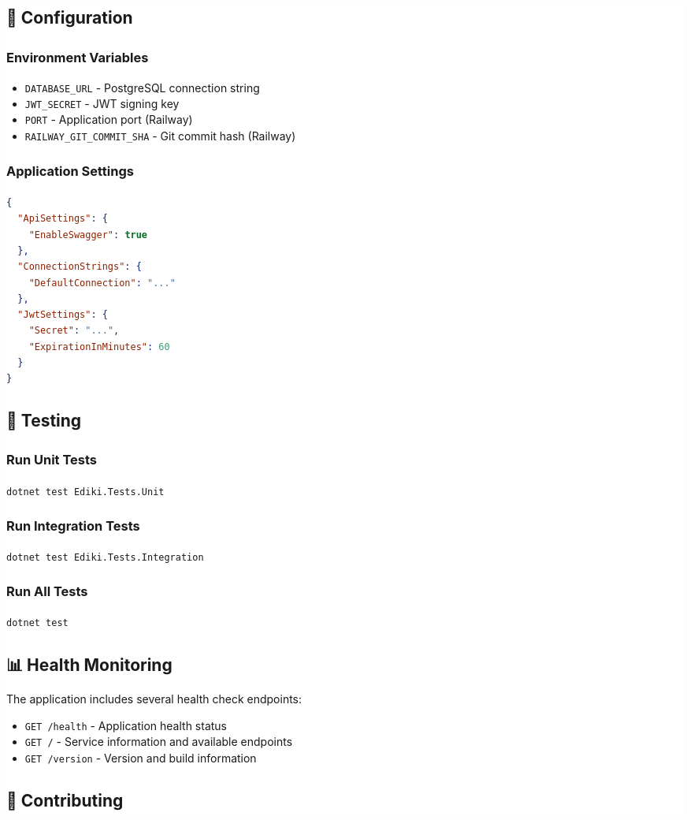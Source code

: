 ## 🔧 Configuration

### Environment Variables
- `DATABASE_URL` - PostgreSQL connection string
- `JWT_SECRET` - JWT signing key
- `PORT` - Application port (Railway)
- `RAILWAY_GIT_COMMIT_SHA` - Git commit hash (Railway)

### Application Settings
```json
{
  "ApiSettings": {
    "EnableSwagger": true
  },
  "ConnectionStrings": {
    "DefaultConnection": "..."
  },
  "JwtSettings": {
    "Secret": "...",
    "ExpirationInMinutes": 60
  }
}
```

## 🧪 Testing

### Run Unit Tests
```bash
dotnet test Ediki.Tests.Unit
```

### Run Integration Tests
```bash
dotnet test Ediki.Tests.Integration
```

### Run All Tests
```bash
dotnet test
```

## 📊 Health Monitoring

The application includes several health check endpoints:

- `GET /health` - Application health status
- `GET /` - Service information and available endpoints
- `GET /version` - Version and build information

## 🤝 Contributing
